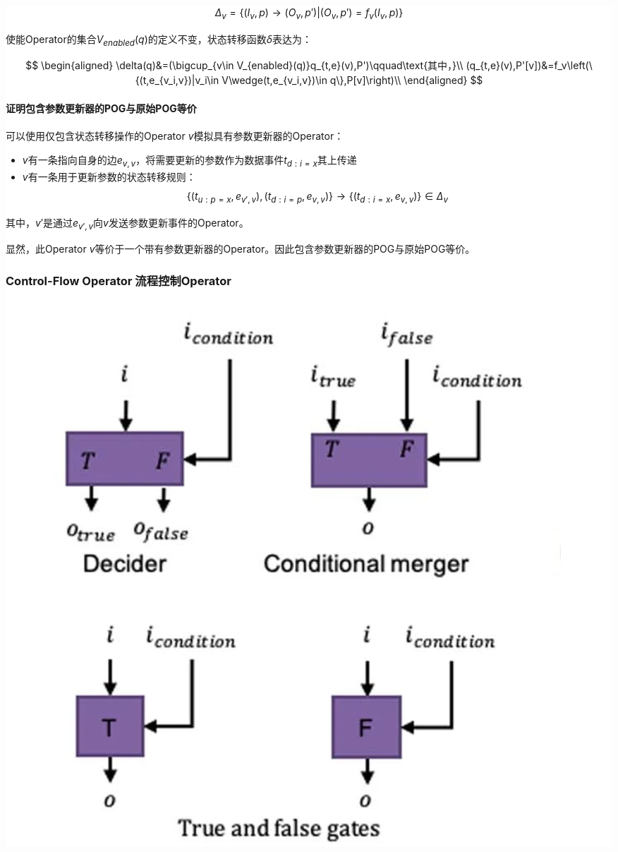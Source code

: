 $$\Delta_v=\left\{(I_v,p)\rightarrow(O_v,p')|(O_v,p')=f_v(I_v,p)\right\}$$

使能Operator的集合$V_{enabled}(q)$的定义不变，状态转移函数$\delta$表达为：

$$
\begin{aligned}
\delta(q)&=(\bigcup_{v\in V_{enabled}(q)}q_{t,e}(v),P')\qquad\text{其中，}\\
(q_{t,e}(v),P'[v])&=f_v\left(\{(t,e_{v_i,v})|v_i\in V\wedge(t,e_{v_i,v})\in q\},P[v]\right)\\
\end{aligned}
$$

#### 证明包含参数更新器的POG与原始POG等价

可以使用仅包含状态转移操作的Operator $v$模拟具有参数更新器的Operator：

* $v$有一条指向自身的边$e_{v,v}$，将需要更新的参数作为数据事件$t_{d:i=x}$其上传递
* $v$有一条用于更新参数的状态转移规则：
$$\{(t_{u:p=x},e_{v',v}),(t_{d:i=p},e_{v,v})\}\rightarrow\{(t_{d:i=x},e_{v,v})\}\in\Delta_v$$

其中，$v'$是通过$e_{v',v}$向$v$发送参数更新事件的Operator。

显然，此Operator $v$等价于一个带有参数更新器的Operator。因此包含参数更新器的POG与原始POG等价。

### Control-Flow Operator 流程控制Operator

![Control-Flow Operator](./i/ControlFlow.png)
